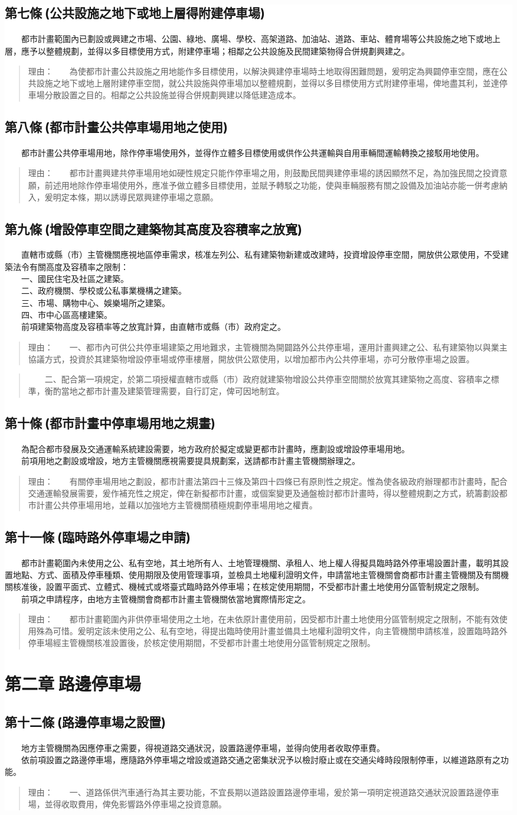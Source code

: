 

第七條 (公共設施之地下或地上層得附建停車場)
-------------------------------------------
　　都市計畫範圍內已劃設或興建之市場、公園、綠地、廣場、學校、高架道路、加油站、道路、車站、體育場等公共設施之地下或地上層，應予以整體規劃，並得以多目標使用方式，附建停車場；相鄰之公共設施及民間建築物得合併規劃興建之。  
> 理由：　　為使都市計畫公共設施之用地能作多目標使用，以解決興建停車場時土地取得困難問題，爰明定為興闢停車空間，應在公共設施之地下或地上層附建停車空間，就公共設施與停車場加以整體規劃，並得以多目標使用方式附建停車場，俾地盡其利，並達停車場分散設置之目的。相鄰之公共設施並得合併規劃興建以降低建造成本。



第八條 (都市計畫公共停車場用地之使用)
-------------------------------------
　　都市計畫公共停車場用地，除作停車場使用外，並得作立體多目標使用或供作公共運輸與自用車輛間運輸轉換之接駁用地使用。  
> 理由：　　都市計畫興建共停車場用地如硬性規定只能作停車場之用，則鼓勵民間興建停車場的誘因顯然不足，為加強民間之投資意願，前述用地除作停車場使用外，應准予做立體多目標使用，並賦予轉駁之功能，使與車輛服務有關之設備及加油站亦能一併考慮納入，爰明定本條，期以誘導民眾興建停車場之意願。



第九條 (增設停車空間之建築物其高度及容積率之放寬)
-------------------------------------------------
　　直轄市或縣（市）主管機關應視地區停車需求，核准左列公、私有建築物新建或改建時，投資增設停車空間，開放供公眾使用，不受建築法令有關高度及容積率之限制：  
　　一、國民住宅及社區之建築。  
　　二、政府機關、學校或公私事業機構之建築。  
　　三、市場、購物中心、娛樂場所之建築。  
　　四、市中心區高樓建築。  
　　前項建築物高度及容積率等之放寬計算，由直轄市或縣（市）政府定之。  
> 理由：　　一、都市內可供公共停車場建築之用地難求，主管機關為開闢路外公共停車場，運用計畫興建之公、私有建築物以與業主協議方式，投資於其建築物增設停車場或停車樓層，開放供公眾使用，以增加都市內公共停車場，亦可分散停車場之設置。

> 　　二、配合第一項規定，於第二項授權直轄市或縣（市）政府就建築物增設公共停車空間關於放寬其建築物之高度、容積率之標準，衡酌當地之都市計畫及建築管理需要，自行訂定，俾可因地制宜。



第十條 (都市計畫中停車場用地之規畫)
-----------------------------------
　　為配合都市發展及交通運輸系統建設需要，地方政府於擬定或變更都市計畫時，應劃設或增設停車場用地。  
　　前項用地之劃設或增設，地方主管機關應視需要提具規劃案，送請都市計畫主管機關辦理之。  
> 理由：　　有關停車場用地之劃設，都市計畫法第四十三條及第四十四條已有原則性之規定。惟為使各級政府辦理都市計畫時，配合交通運輸發展需要，爰作補充性之規定，俾在新擬都市計畫，或個案變更及通盤檢討都市計畫時，得以整體規劃之方式，統籌劃設都市計畫公共停車場用地，並藉以加強地方主管機關積極規劃停車場用地之權責。



第十一條 (臨時路外停車場之申請)
-------------------------------
　　都市計畫範圍內未使用之公、私有空地，其土地所有人、土地管理機關、承租人、地上權人得擬具臨時路外停車場設置計畫，載明其設置地點、方式、面積及停車種類、使用期限及使用管理事項，並檢具土地權利證明文件，申請當地主管機關會商都市計畫主管機關及有關機關核准後，設置平面式、立體式、機械式或塔臺式臨時路外停車場；在核定使用期間，不受都市計畫土地使用分區管制規定之限制。  
　　前項之申請程序，由地方主管機關會商都市計畫主管機關依當地實際情形定之。  
> 理由：　　都市計畫範圍內非供停車場使用之土地，在未依原計畫使用前，因受都市計畫土地使用分區管制規定之限制，不能有效使用殊為可惜。爰明定該未使用之公、私有空地，得提出臨時使用計畫並備具土地權利證明文件，向主管機關申請核准，設置臨時路外停車場經主管機關核准設置後，於核定使用期間，不受都市計畫土地使用分區管制規定之限制。



第二章  路邊停車場
==================
第十二條 (路邊停車場之設置)
---------------------------
　　地方主管機關為因應停車之需要，得視道路交通狀況，設置路邊停車場，並得向使用者收取停車費。  
　　依前項設置之路邊停車場，應隨路外停車場之增設或道路交通之密集狀況予以檢討廢止或在交通尖峰時段限制停車，以維道路原有之功能。  
> 理由：　　一、道路係供汽車通行為其主要功能，不宜長期以道路設置路邊停車場，爰於第一項明定視道路交通狀況設置路邊停車場，並得收取費用，俾免影響路外停車場之投資意願。
